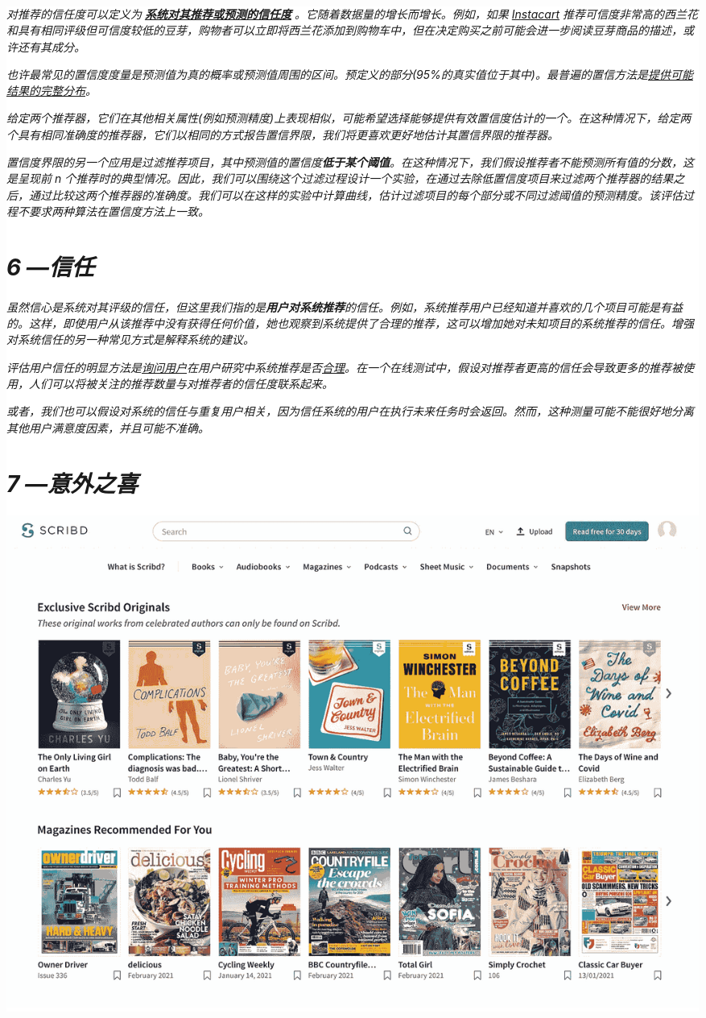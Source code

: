 *对推荐的信任度可以定义为 [**系统对其推荐或预测的信任度**](https://dl.acm.org/doi/10.1145/358916.358995) 。它随着数据量的增长而增长。例如，如果 [Instacart](https://www.instacart.com/) 推荐可信度非常高的西兰花和具有相同评级但可信度较低的豆芽，购物者可以立即将西兰花添加到购物车中，但在决定购买之前可能会进一步阅读豆芽商品的描述，或许还有其成分。*

*也许最常见的置信度度量是预测值为真的概率或预测值周围的区间。预定义的部分(95%的真实值位于其中)。最普遍的置信方法是[提供可能结果的完整分布](http://citeseerx.ist.psu.edu/viewdoc/download?doi=10.1.1.63.7486&rep=rep1&type=pdf)。*

*给定两个推荐器，它们在其他相关属性(例如预测精度)上表现相似，可能希望选择能够提供有效置信度估计的一个。在这种情况下，给定两个具有相同准确度的推荐器，它们以相同的方式报告置信界限，我们将更喜欢更好地估计其置信界限的推荐器。*

*置信度界限的另一个应用是过滤推荐项目，其中预测值的置信度**低于某个阈值**。在这种情况下，我们假设推荐者不能预测所有值的分数，这是呈现前 n 个推荐时的典型情况。因此，我们可以围绕这个过滤过程设计一个实验，在通过去除低置信度项目来过滤两个推荐器的结果之后，通过比较这两个推荐器的准确度。我们可以在这样的实验中计算曲线，估计过滤项目的每个部分或不同过滤阈值的预测精度。该评估过程不要求两种算法在置信度方法上一致。*

# *6 —信任*

*虽然信心是系统对其评级的信任，但这里我们指的是**用户对系统推荐**的信任。例如，系统推荐用户已经知道并喜欢的几个项目可能是有益的。这样，即使用户从该推荐中没有获得任何价值，她也观察到系统提供了合理的推荐，这可以增加她对未知项目的系统推荐的信任。增强对系统信任的另一种常见方式是解释系统的建议。*

*评估用户信任的明显方法是[询问用户](https://dl.acm.org/doi/10.1145/1111449.1111475)在用户研究中系统推荐是否[合理](https://link.springer.com/article/10.1007/s11257-008-9051-3)。在一个在线测试中，假设对推荐者更高的信任会导致更多的推荐被使用，人们可以将被关注的推荐数量与对推荐者的信任度联系起来。*

*或者，我们也可以假设对系统的信任与重复用户相关，因为信任系统的用户在执行未来任务时会返回。然而，这种测量可能不能很好地分离其他用户满意度因素，并且可能不准确。*

# *7 —意外之喜*

*![](img/876d9b5e78e833e0c4762a8c5f53dc1d.png)*
